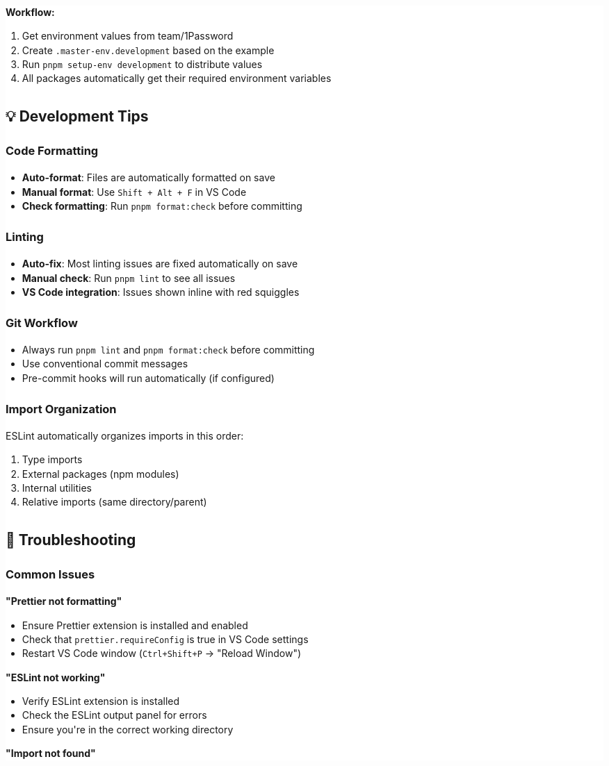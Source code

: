**Workflow:**
1. Get environment values from team/1Password
2. Create `.master-env.development` based on the example
3. Run `pnpm setup-env development` to distribute values
4. All packages automatically get their required environment variables

## 💡 Development Tips

### Code Formatting

- **Auto-format**: Files are automatically formatted on save
- **Manual format**: Use `Shift + Alt + F` in VS Code
- **Check formatting**: Run `pnpm format:check` before committing

### Linting

- **Auto-fix**: Most linting issues are fixed automatically on save
- **Manual check**: Run `pnpm lint` to see all issues
- **VS Code integration**: Issues shown inline with red squiggles

### Git Workflow

- Always run `pnpm lint` and `pnpm format:check` before committing
- Use conventional commit messages
- Pre-commit hooks will run automatically (if configured)

### Import Organization

ESLint automatically organizes imports in this order:

1. Type imports
2. External packages (npm modules)
3. Internal utilities
4. Relative imports (same directory/parent)

## 🐛 Troubleshooting

### Common Issues

**"Prettier not formatting"**

- Ensure Prettier extension is installed and enabled
- Check that `prettier.requireConfig` is true in VS Code settings
- Restart VS Code window (`Ctrl+Shift+P` → "Reload Window")

**"ESLint not working"**

- Verify ESLint extension is installed
- Check the ESLint output panel for errors
- Ensure you're in the correct working directory

**"Import not found"**
